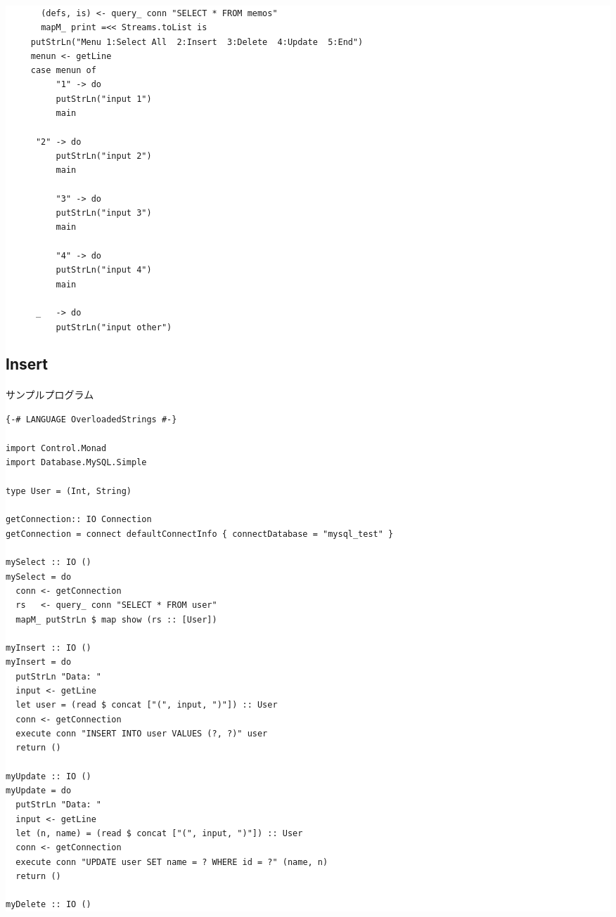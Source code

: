 ```
       (defs, is) <- query_ conn "SELECT * FROM memos"
       mapM_ print =<< Streams.toList is
     putStrLn("Menu 1:Select All  2:Insert  3:Delete  4:Update  5:End")
     menun <- getLine
     case menun of
     	  "1" -> do
	      putStrLn("input 1")
	      main

	  "2" -> do
	      putStrLn("input 2")
	      main
	      
     	  "3" -> do
	      putStrLn("input 3")
	      main
	      
     	  "4" -> do
	      putStrLn("input 4")
	      main
	      
	  _   -> do
	      putStrLn("input other")
```
## Insert
サンプルプログラム  
```
{-# LANGUAGE OverloadedStrings #-}

import Control.Monad
import Database.MySQL.Simple

type User = (Int, String)

getConnection:: IO Connection
getConnection = connect defaultConnectInfo { connectDatabase = "mysql_test" }

mySelect :: IO ()
mySelect = do
  conn <- getConnection
  rs   <- query_ conn "SELECT * FROM user"
  mapM_ putStrLn $ map show (rs :: [User])

myInsert :: IO ()
myInsert = do
  putStrLn "Data: "
  input <- getLine
  let user = (read $ concat ["(", input, ")"]) :: User
  conn <- getConnection
  execute conn "INSERT INTO user VALUES (?, ?)" user
  return ()

myUpdate :: IO ()
myUpdate = do
  putStrLn "Data: "
  input <- getLine
  let (n, name) = (read $ concat ["(", input, ")"]) :: User
  conn <- getConnection
  execute conn "UPDATE user SET name = ? WHERE id = ?" (name, n)
  return ()

myDelete :: IO ()
```